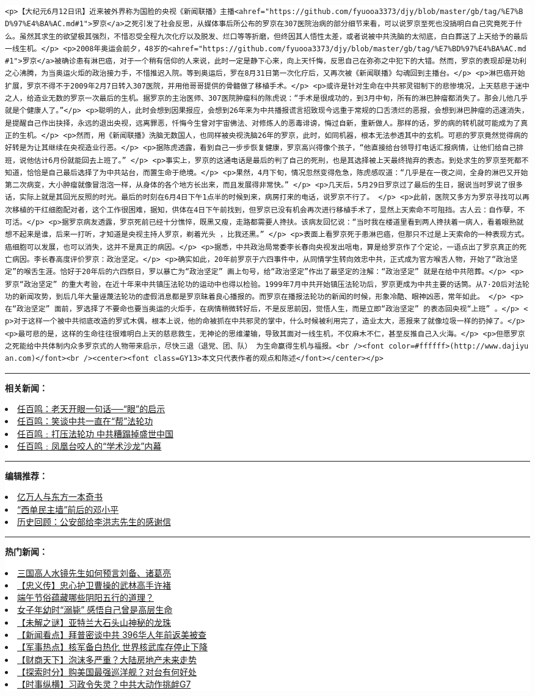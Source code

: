 	<p>【大纪元6月12日讯】近来被外界称为国脸的央视《新闻联播》主播<ahref="https://github.com/fyuooa3373/djy/blob/master/gb/tag/%E7%BD%97%E4%BA%AC.md#1">罗京</a>之死引发了社会反思，从媒体事后所公布的罗京在307医院治病的部分细节来看，可以说罗京至死也没搞明白自己究竟死于什么。虽然其求生的欲望极其强烈，不惜忍受全程九次化疗以及脱发、烂口等等折磨，但终因其人悟性太差，或者说被中共洗脑的太彻底，白白葬送了上天给予的最后一线生机。</p> <p>2008年奥运会前夕，48岁的<ahref="https://github.com/fyuooa3373/djy/blob/master/gb/tag/%E7%BD%97%E4%BA%AC.md#1">罗京</a>被确诊患有淋巴癌，对于一个稍有信仰的人来说，此时一定是静下心来，向上天忏悔，反思自己在弥弥之中犯下的大错。然而，罗京的表现却是功利之心沸腾，为当奥运火炬的政治接力手，不惜推迟入院。等到奥运后，罗在8月31日第一次化疗后，又再次被《新闻联播》勾魂回到主播台。</p> <p>淋巴癌开始扩展，罗京不得不于2009年2月7日转入307医院，并用他哥哥提供的骨髓做了移植手术。</p> <p>或许是针对生命在中共邪灵钳制下的悲惨境况，上天慈悲于迷中之人，给造业无数的罗京一次最后的生机。据罗京的主治医师、307医院肿瘤科的陈虎说：“手术是很成功的，到3月中旬，所有的淋巴肿瘤都消失了。那会儿他几乎就是个健康人了。”</p> <p>聪明的人，此时会想到因果报应，会想到26年来为中共播报谎言招致现今远重于常规的口舌溃烂的恶报，会想到淋巴肿瘤的迅速消失，是提醒自己作出抉择，永远的退出央视，远离罪恶，忏悔今生曾对宇宙佛法、对修炼人的恶毒诽谤，悔过自新，重新做人。那样的话，罗的病的转机就可能成为了真正的生机。</p> <p>然而，用《新闻联播》洗脑无数国人，也同样被央视洗脑26年的罗京，此时，如同机器，根本无法参透其中的玄机。可悲的罗京竟然觉得病的好转是为让其继续在央视造业行恶。</p> <p>据陈虎透露，看到自己一步步恢复健康，罗京高兴得像个孩子，“他直接给台领导打电话汇报病情，让他们给自己排班，说他估计6月份就能回去上班了。” </p> <p>事实上，罗京的这通电话是最后的判了自己的死刑，也是其选择被上天最终抛弃的表态。到处求生的罗京至死都不知道，恰恰是自己最后选择了为中共站台，而置生命于绝境。</p> <p>果然，4月下旬，情况忽然变得危急，陈虎感叹道：“几乎是在一夜之间，全身的淋巴又开始第二次病变，大小肿瘤就像冒泡泡一样，从身体的各个地方长出来，而且发展得非常快。” </p> <p>几天后，5月29日罗京过了最后的生日，据说当时罗说了很多话，实际上就是其回光反照的时光。最后的时刻在6月4日下午1点半的时候到来，病房打来的电话，说罗京不行了。 </p> <p>此前，医院又多方为罗京寻找可以再次移植的干红细胞配对者，这个工作很困难，据知，供体在4日下午前找到，但罗京已没有机会再次进行移植手术了，显然上天索命不可阻挡。古人云：自作孽，不可活。</p> <p>据罗京病友透露，罗京死前已经十分憔悴，既黑又瘦，走路都需要人搀扶。该病友回忆说：“当时我在楼道里看到两人搀扶着一病人，看着眼熟就想不起来是谁，后来一打听，才知道是央视主持人罗京，剃着光头 ，比我还黑。” </p> <p>表面上看罗京死于患淋巴癌，但那只不过是上天索命的一种表现方式。癌细胞可以发展，也可以消失，这并不是真正的病因。</p> <p>据悉，中共政治局常委李长春向央视发出唁电，算是给罗京作了个定论，一语点出了罗京真正的死亡病因。李长春高度评价罗京：政治坚定。</p> <p>确实如此，20年前罗京于六四事件中，从同情学生转向效忠中共，正式成为官方喉舌人物，开始了“政治坚定”的喉舌生涯。恰好于20年后的六四祭日，罗以暴亡为“政治坚定” 画上句号，给“政治坚定”作出了最坚定的注解：“政治坚定” 就是在给中共陪葬。</p> <p>罗京“政治坚定” 的重大考验，在近十年来中共镇压法轮功的运动中也得以检验。1999年7月中共开始镇压法轮功后，罗京更成为中共主要的话筒。从7·20后对法轮功的新闻攻势，到后几年大量诬蔑法轮功的虚假消息都是罗京昧着良心播报的。而罗京在播报法轮功的新闻的时候，形象冷酷、眼神凶恶，常年如此。 </p> <p>在“政治坚定” 面前，罗选择了不要命也要当奥运的火炬手，在病情稍微转好后，不是反思前因，觉悟人生，而是立即“政治坚定” 的表态回央视“上班” 。</p> <p>对于这样一个被中共彻底改造的罗式木偶，根本上说，他的命被抓在中共邪灵的掌中，什么时候被利用完了，造业太大，恶报来了就像垃圾一样的扔掉了。</p> <p>最可悲的是，这样的生命往往很难明白上天的慈悲救生，无神论的思维灌输，导致其面对一线生机，不仅麻木不仁，甚至反推自己入火海。</p> <p>但愿罗京之死能给中共体制内众多罗京式的人物带来启示，尽快三退（退党、团、队） 为生命赢得生机与福报。<br /><font color=#ffffff>(http://www.dajiyuan.com)</font><br /><center><font class=GY13>本文只代表作者的观点和陈述</font></center></p> 	
<hr>


<strong>相关新闻：</strong>
<li><a href="https://github.com/fyuooa3373/djy/blob/master/gb/9/2/14/n2430004.md#1">任百鸣：老天开眼一句话──“眼”的启示</a></li>
<li><a href="https://github.com/fyuooa3373/djy/blob/master/gb/9/2/26/n2442972.md#1">任百鸣：笑谈中共一直在“帮”法轮功</a></li>
<li><a href="https://github.com/fyuooa3373/djy/blob/master/gb/9/3/4/n2450098.md#1">任百鸣﹕打压法轮功  中共糟蹋掉盛世中国</a></li>
<li><a href="https://github.com/fyuooa3373/djy/blob/master/gb/9/3/8/n2454664.md#1">任百鸣﹕凤凰台咬人的“学术沙龙”内幕</a></li>
<hr>


<strong>编辑推荐：</strong>
<li><a href="https://github.com/fyuooa3373/djy/blob/master/gb/17/5/26/n9191512.md?dfh#1" target="_blank">亿万人与东方一本奇书</a></li><li><a href="https://github.com/tsiac2612/djy/blob/master/gb/18/3/16/n10223963.md#1" target="_blank">“西单民主墙”前后的邓小平</a></li><li><a href="https://github.com/tsiac2612/djy/blob/master/gb/12/9/15/n3683727.md#1" target="_blank">历史回顾：公安部给李洪志先生的感谢信</a></li>
<hr>

<strong>热门新闻：</strong>
<li><a href="https://github.com/fyuooa3373/djy/blob/master/gb/21/5/31/n12989678.md#1">三国高人水镜先生如何预言刘备、诸葛亮</a></li>
<li><a href="https://github.com/fyuooa3373/djy/blob/master/gb/21/6/8/n13008207.md#1">【忠义传】忠心护卫曹操的武林高手许褚</a></li>
<li><a href="https://github.com/fyuooa3373/djy/blob/master/gb/21/6/9/n13008956.md#1">端午节俗蕴藏哪些阴阳五行的道理？</a></li>
<li><a href="https://github.com/fyuooa3373/djy/blob/master/gb/21/6/15/n13022866.md#1">女子年幼时“溺毙” 感悟自己曾是高层生命</a></li>
<li><a href="https://github.com/fyuooa3373/djy/blob/master/gb/21/6/11/n13016050.md#1">【未解之谜】亚特兰大石头山神秘的龙珠</a></li>
<li><a href="https://github.com/fyuooa3373/djy/blob/master/gb/21/6/16/n13027057.md#1">【新闻看点】拜普密谈中共 396华人年前返美被查</a></li>
<li><a href="https://github.com/fyuooa3373/djy/blob/master/gb/21/6/15/n13023864.md#1">【军事热点】核军备白热化 世界核武库存停止下降</a></li>
<li><a href="https://github.com/fyuooa3373/djy/blob/master/gb/21/6/16/n13026578.md#1">【财商天下】泡沫多严重？大陆房地产未来走势</a></li>
<li><a href="https://github.com/fyuooa3373/djy/blob/master/gb/21/6/14/n13021908.md#1">【探索时分】购美国最强巡洋舰？对台有何好处</a></li>
<li><a href="https://github.com/fyuooa3373/djy/blob/master/gb/21/6/15/n13024507.md#1">【时事纵横】习政令失灵？中共大动作挑衅G7</a></li>